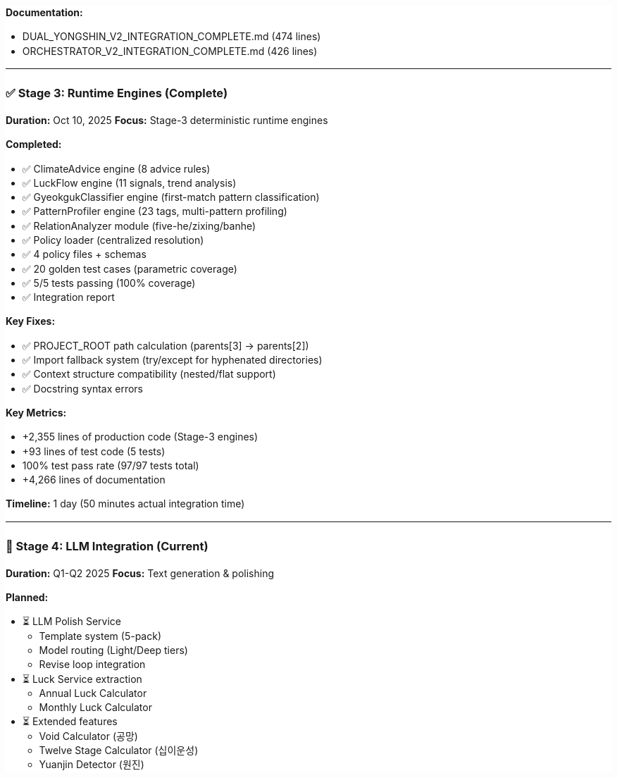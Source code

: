 **Documentation:**
- DUAL_YONGSHIN_V2_INTEGRATION_COMPLETE.md (474 lines)
- ORCHESTRATOR_V2_INTEGRATION_COMPLETE.md (426 lines)

---

### ✅ Stage 3: Runtime Engines (Complete)
**Duration:** Oct 10, 2025
**Focus:** Stage-3 deterministic runtime engines

**Completed:**
- ✅ ClimateAdvice engine (8 advice rules)
- ✅ LuckFlow engine (11 signals, trend analysis)
- ✅ GyeokgukClassifier engine (first-match pattern classification)
- ✅ PatternProfiler engine (23 tags, multi-pattern profiling)
- ✅ RelationAnalyzer module (five-he/zixing/banhe)
- ✅ Policy loader (centralized resolution)
- ✅ 4 policy files + schemas
- ✅ 20 golden test cases (parametric coverage)
- ✅ 5/5 tests passing (100% coverage)
- ✅ Integration report

**Key Fixes:**
- ✅ PROJECT_ROOT path calculation (parents[3] → parents[2])
- ✅ Import fallback system (try/except for hyphenated directories)
- ✅ Context structure compatibility (nested/flat support)
- ✅ Docstring syntax errors

**Key Metrics:**
- +2,355 lines of production code (Stage-3 engines)
- +93 lines of test code (5 tests)
- 100% test pass rate (97/97 tests total)
- +4,266 lines of documentation

**Timeline:** 1 day (50 minutes actual integration time)

---

### 🔄 Stage 4: LLM Integration (Current)
**Duration:** Q1-Q2 2025
**Focus:** Text generation & polishing

**Planned:**
- ⏳ LLM Polish Service
  - Template system (5-pack)
  - Model routing (Light/Deep tiers)
  - Revise loop integration
- ⏳ Luck Service extraction
  - Annual Luck Calculator
  - Monthly Luck Calculator
- ⏳ Extended features
  - Void Calculator (공망)
  - Twelve Stage Calculator (십이운성)
  - Yuanjin Detector (원진)
